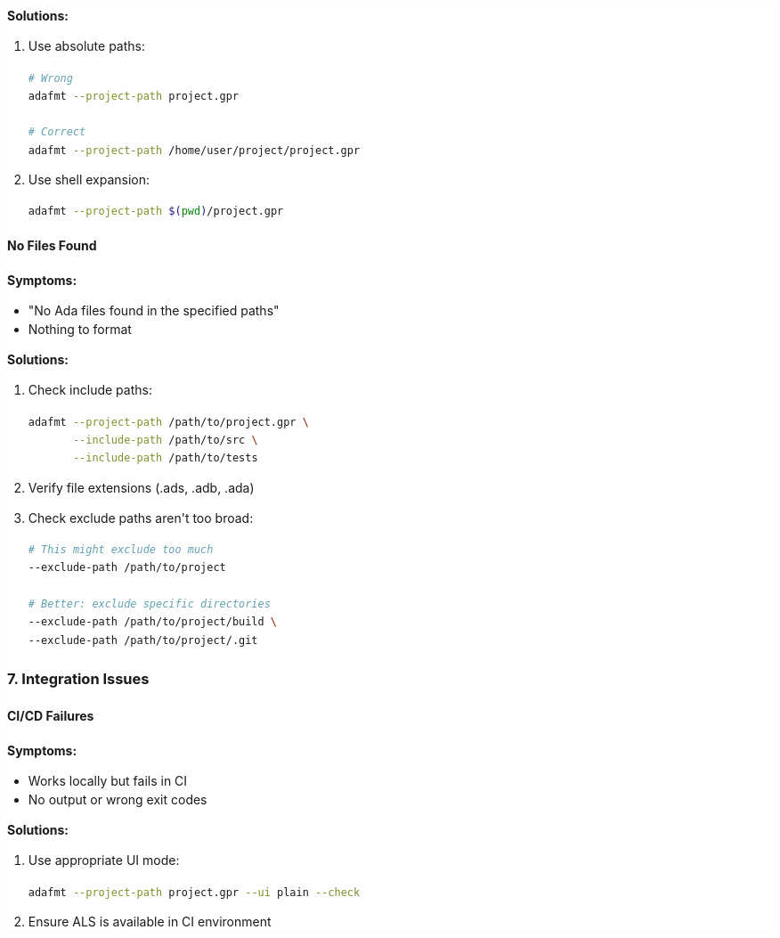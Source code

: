 **Solutions:**
1. Use absolute paths:
   ```bash
   # Wrong
   adafmt --project-path project.gpr
   
   # Correct
   adafmt --project-path /home/user/project/project.gpr
   ```

2. Use shell expansion:
   ```bash
   adafmt --project-path $(pwd)/project.gpr
   ```

#### No Files Found

**Symptoms:**
- "No Ada files found in the specified paths"
- Nothing to format

**Solutions:**
1. Check include paths:
   ```bash
   adafmt --project-path /path/to/project.gpr \
          --include-path /path/to/src \
          --include-path /path/to/tests
   ```

2. Verify file extensions (.ads, .adb, .ada)

3. Check exclude paths aren't too broad:
   ```bash
   # This might exclude too much
   --exclude-path /path/to/project
   
   # Better: exclude specific directories
   --exclude-path /path/to/project/build \
   --exclude-path /path/to/project/.git
   ```

### 7. Integration Issues

#### CI/CD Failures

**Symptoms:**
- Works locally but fails in CI
- No output or wrong exit codes

**Solutions:**
1. Use appropriate UI mode:
   ```bash
   adafmt --project-path project.gpr --ui plain --check
   ```

2. Ensure ALS is available in CI environment
